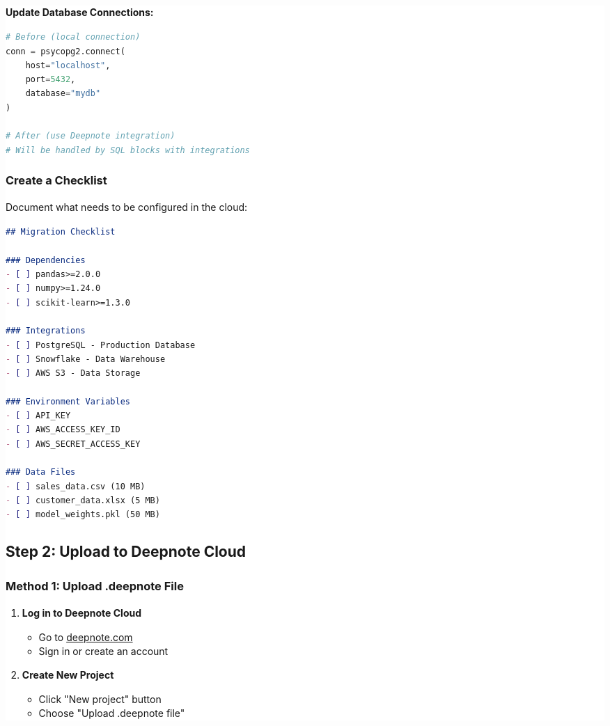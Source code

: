 **Update Database Connections:**
```python
# Before (local connection)
conn = psycopg2.connect(
    host="localhost",
    port=5432,
    database="mydb"
)

# After (use Deepnote integration)
# Will be handled by SQL blocks with integrations
```

### Create a Checklist

Document what needs to be configured in the cloud:

```markdown
## Migration Checklist

### Dependencies
- [ ] pandas>=2.0.0
- [ ] numpy>=1.24.0
- [ ] scikit-learn>=1.3.0

### Integrations
- [ ] PostgreSQL - Production Database
- [ ] Snowflake - Data Warehouse
- [ ] AWS S3 - Data Storage

### Environment Variables
- [ ] API_KEY
- [ ] AWS_ACCESS_KEY_ID
- [ ] AWS_SECRET_ACCESS_KEY

### Data Files
- [ ] sales_data.csv (10 MB)
- [ ] customer_data.xlsx (5 MB)
- [ ] model_weights.pkl (50 MB)
```

## Step 2: Upload to Deepnote Cloud

### Method 1: Upload .deepnote File

1. **Log in to Deepnote Cloud**
   - Go to [deepnote.com](https://deepnote.com)
   - Sign in or create an account





2. **Create New Project**
   - Click "New project" button
   - Choose "Upload .deepnote file"
